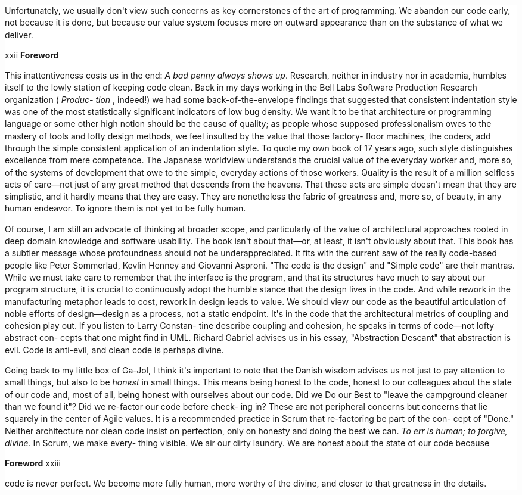 Unfortunately, we usually don't view such concerns as key cornerstones of the art of
programming. We abandon our code early, not because it is done, but because our value
system focuses more on outward appearance than on the substance of what we deliver.

xxii **Foreword**

This inattentiveness costs us in the end: _A bad penny always shows up_. Research, neither in
industry nor in academia, humbles itself to the lowly station of keeping code clean. Back
in my days working in the Bell Labs Software Production Research organization ( _Produc-
tion_ , indeed!) we had some back-of-the-envelope findings that suggested that consistent
indentation style was one of the most statistically significant indicators of low bug density.
We want it to be that architecture or programming language or some other high notion
should be the cause of quality; as people whose supposed professionalism owes to the
mastery of tools and lofty design methods, we feel insulted by the value that those factory-
floor machines, the coders, add through the simple consistent application of an indentation
style. To quote my own book of 17 years ago, such style distinguishes excellence from
mere competence. The Japanese worldview understands the crucial value of the everyday
worker and, more so, of the systems of development that owe to the simple, everyday
actions of those workers. Quality is the result of a million selfless acts of care—not just of
any great method that descends from the heavens. That these acts are simple doesn't mean
that they are simplistic, and it hardly means that they are easy. They are nonetheless the
fabric of greatness and, more so, of beauty, in any human endeavor. To ignore them is not
yet to be fully human.

Of course, I am still an advocate of thinking at broader scope, and particularly of the
value of architectural approaches rooted in deep domain knowledge and software usability.
The book isn't about that—or, at least, it isn't obviously about that. This book has a subtler
message whose profoundness should not be underappreciated. It fits with the current saw
of the really code-based people like Peter Sommerlad, Kevlin Henney and Giovanni
Asproni. "The code is the design" and "Simple code" are their mantras. While we must
take care to remember that the interface is the program, and that its structures have much
to say about our program structure, it is crucial to continuously adopt the humble stance
that the design lives in the code. And while rework in the manufacturing metaphor leads to
cost, rework in design leads to value. We should view our code as the beautiful articulation
of noble efforts of design—design as a process, not a static endpoint. It's in the code that
the architectural metrics of coupling and cohesion play out. If you listen to Larry Constan-
tine describe coupling and cohesion, he speaks in terms of code—not lofty abstract con-
cepts that one might find in UML. Richard Gabriel advises us in his essay, "Abstraction
Descant" that abstraction is evil. Code is anti-evil, and clean code is perhaps divine.

Going back to my little box of Ga-Jol, I think it's important to note that the Danish
wisdom advises us not just to pay attention to small things, but also to be _honest_ in small
things. This means being honest to the code, honest to our colleagues about the state of our
code and, most of all, being honest with ourselves about our code. Did we Do our Best to
"leave the campground cleaner than we found it"? Did we re-factor our code before check-
ing in? These are not peripheral concerns but concerns that lie squarely in the center of
Agile values. It is a recommended practice in Scrum that re-factoring be part of the con-
cept of "Done." Neither architecture nor clean code insist on perfection, only on honesty
and doing the best we can. _To err is human; to forgive, divine._ In Scrum, we make every-
thing visible. We air our dirty laundry. We are honest about the state of our code because

**Foreword** xxiii

code is never perfect. We become more fully human, more worthy of the divine, and closer
to that greatness in the details.
